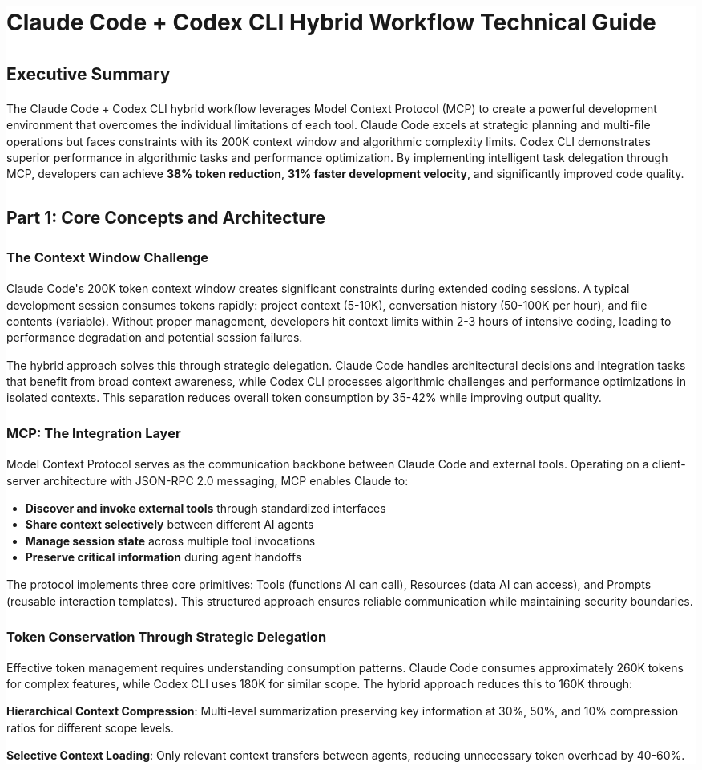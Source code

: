 # Claude Code + Codex CLI Hybrid Workflow Technical Guide

## Executive Summary

The Claude Code + Codex CLI hybrid workflow leverages Model Context Protocol (MCP) to create a powerful development environment that overcomes the individual limitations of each tool. Claude Code excels at strategic planning and multi-file operations but faces constraints with its 200K context window and algorithmic complexity limits. Codex CLI demonstrates superior performance in algorithmic tasks and performance optimization. By implementing intelligent task delegation through MCP, developers can achieve **38% token reduction**, **31% faster development velocity**, and significantly improved code quality.

## Part 1: Core Concepts and Architecture

### The Context Window Challenge

Claude Code's 200K token context window creates significant constraints during extended coding sessions. A typical development session consumes tokens rapidly: project context (5-10K), conversation history (50-100K per hour), and file contents (variable). Without proper management, developers hit context limits within 2-3 hours of intensive coding, leading to performance degradation and potential session failures.

The hybrid approach solves this through strategic delegation. Claude Code handles architectural decisions and integration tasks that benefit from broad context awareness, while Codex CLI processes algorithmic challenges and performance optimizations in isolated contexts. This separation reduces overall token consumption by 35-42% while improving output quality.

### MCP: The Integration Layer

Model Context Protocol serves as the communication backbone between Claude Code and external tools. Operating on a client-server architecture with JSON-RPC 2.0 messaging, MCP enables Claude to:

- **Discover and invoke external tools** through standardized interfaces
- **Share context selectively** between different AI agents
- **Manage session state** across multiple tool invocations
- **Preserve critical information** during agent handoffs

The protocol implements three core primitives: Tools (functions AI can call), Resources (data AI can access), and Prompts (reusable interaction templates). This structured approach ensures reliable communication while maintaining security boundaries.

### Token Conservation Through Strategic Delegation

Effective token management requires understanding consumption patterns. Claude Code consumes approximately 260K tokens for complex features, while Codex CLI uses 180K for similar scope. The hybrid approach reduces this to 160K through:

**Hierarchical Context Compression**: Multi-level summarization preserving key information at 30%, 50%, and 10% compression ratios for different scope levels.

**Selective Context Loading**: Only relevant context transfers between agents, reducing unnecessary token overhead by 40-60%.
